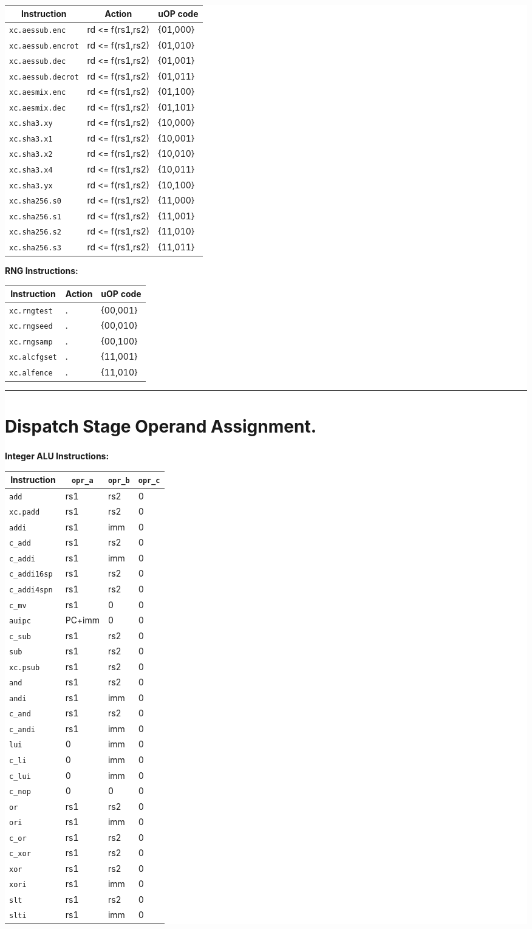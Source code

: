 Instruction  | Action                   | uOP code  
-------------|--------------------------|------------------------
`xc.aessub.enc   ` | rd <= f(rs1,rs2)   | {01,000}
`xc.aessub.encrot` | rd <= f(rs1,rs2)   | {01,010}
`xc.aessub.dec   ` | rd <= f(rs1,rs2)   | {01,001}
`xc.aessub.decrot` | rd <= f(rs1,rs2)   | {01,011}
`xc.aesmix.enc   ` | rd <= f(rs1,rs2)   | {01,100}
`xc.aesmix.dec   ` | rd <= f(rs1,rs2)   | {01,101}
`xc.sha3.xy      ` | rd <= f(rs1,rs2)   | {10,000}
`xc.sha3.x1      ` | rd <= f(rs1,rs2)   | {10,001}
`xc.sha3.x2      ` | rd <= f(rs1,rs2)   | {10,010}
`xc.sha3.x4      ` | rd <= f(rs1,rs2)   | {10,011}
`xc.sha3.yx      ` | rd <= f(rs1,rs2)   | {10,100}
`xc.sha256.s0    ` | rd <= f(rs1,rs2)   | {11,000}
`xc.sha256.s1    ` | rd <= f(rs1,rs2)   | {11,001}
`xc.sha256.s2    ` | rd <= f(rs1,rs2)   | {11,010}
`xc.sha256.s3    ` | rd <= f(rs1,rs2)   | {11,011}


**RNG Instructions:**

Instruction  | Action                   | uOP code  
-------------|--------------------------|------------------------
`xc.rngtest` |  .                       | {00,001}
`xc.rngseed` |  .                       | {00,010}
`xc.rngsamp` |  .                       | {00,100}
`xc.alcfgset`|  .                       | {11,001}
`xc.alfence` |  .                       | {11,010}

---

# Dispatch Stage Operand Assignment.

**Integer ALU Instructions:**

Instruction  | `opr_a`      | `opr_b`       | `opr_c`
-------------|--------------|---------------|-----------------
`add        `|  rs1         |  rs2          |  0
`xc.padd    `|  rs1         |  rs2          |  0
`addi       `|  rs1         |  imm          |  0
`c_add      `|  rs1         |  rs2          |  0
`c_addi     `|  rs1         |  imm          |  0
`c_addi16sp `|  rs1         |  rs2          |  0
`c_addi4spn `|  rs1         |  rs2          |  0
`c_mv       `|  rs1         |  0            |  0
`auipc      `|  PC+imm      |  0            |  0
`c_sub      `|  rs1         |  rs2          |  0
`sub        `|  rs1         |  rs2          |  0
`xc.psub    `|  rs1         |  rs2          |  0
`and        `|  rs1         |  rs2          |  0
`andi       `|  rs1         |  imm          |  0
`c_and      `|  rs1         |  rs2          |  0
`c_andi     `|  rs1         |  imm          |  0
`lui        `|  0           |  imm          |  0
`c_li       `|  0           |  imm          |  0
`c_lui      `|  0           |  imm          |  0
`c_nop      `|  0           |  0            |  0
`or         `|  rs1         |  rs2          |  0
`ori        `|  rs1         |  imm          |  0
`c_or       `|  rs1         |  rs2          |  0
`c_xor      `|  rs1         |  rs2          |  0
`xor        `|  rs1         |  rs2          |  0
`xori       `|  rs1         |  imm          |  0
`slt        `|  rs1         |  rs2          |  0
`slti       `|  rs1         |  imm          |  0